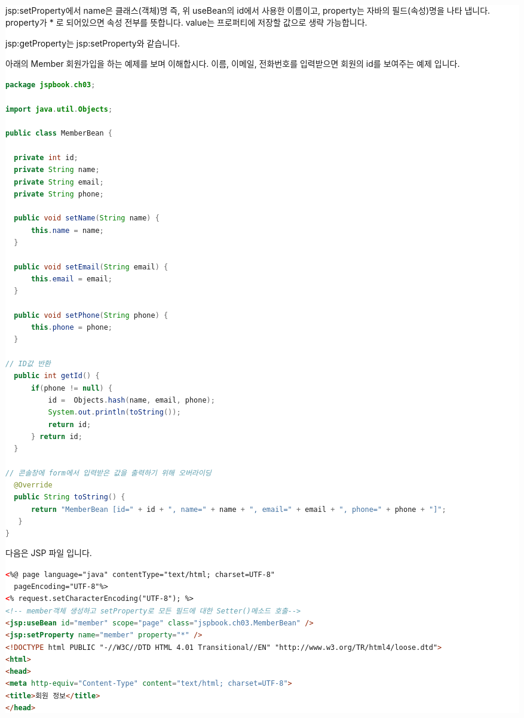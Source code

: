   jsp:setProperty에서 name은 클래스(객체)명 즉, 위 useBean의 id에서 사용한 이름이고, property는 자바의 필드(속성)명을 나타 냅니다.
  property가 * 로 되어있으면 속성 전부를 뜻합니다. value는 프로퍼티에 저장할 값으로 생략 가능합니다.

  jsp:getProperty는 jsp:setProperty와 같습니다.

  아래의 Member 회원가입을 하는 예제를 보며 이해합시다. 이름, 이메일, 전화번호를
  입력받으면 회원의 id를 보여주는 예제 입니다.

  ```java
  package jspbook.ch03;

  import java.util.Objects;

  public class MemberBean {

	private int id;
	private String name;
	private String email;
	private String phone;

	public void setName(String name) {
		this.name = name;
	}

	public void setEmail(String email) {
		this.email = email;
	}

	public void setPhone(String phone) {
		this.phone = phone;
	}

  // ID값 반환
	public int getId() {
		if(phone != null) {
			id =  Objects.hash(name, email, phone);
			System.out.println(toString());
			return id;
		} return id;
	}

  // 콘솔창에 form에서 입력받은 값을 출력하기 위해 오버라이딩
	@Override
	public String toString() {
		return "MemberBean [id=" + id + ", name=" + name + ", email=" + email + ", phone=" + phone + "]";
	 }
  }
  ```

  다음은 JSP 파일 입니다.

  ```html
  <%@ page language="java" contentType="text/html; charset=UTF-8"
    pageEncoding="UTF-8"%>
  <% request.setCharacterEncoding("UTF-8"); %>
  <!-- member객체 생성하고 setProperty로 모든 필드에 대한 Setter()메소드 호출-->
  <jsp:useBean id="member" scope="page" class="jspbook.ch03.MemberBean" />
  <jsp:setProperty name="member" property="*" />
  <!DOCTYPE html PUBLIC "-//W3C//DTD HTML 4.01 Transitional//EN" "http://www.w3.org/TR/html4/loose.dtd">
  <html>
  <head>
  <meta http-equiv="Content-Type" content="text/html; charset=UTF-8">
  <title>회원 정보</title>
  </head>
  ```